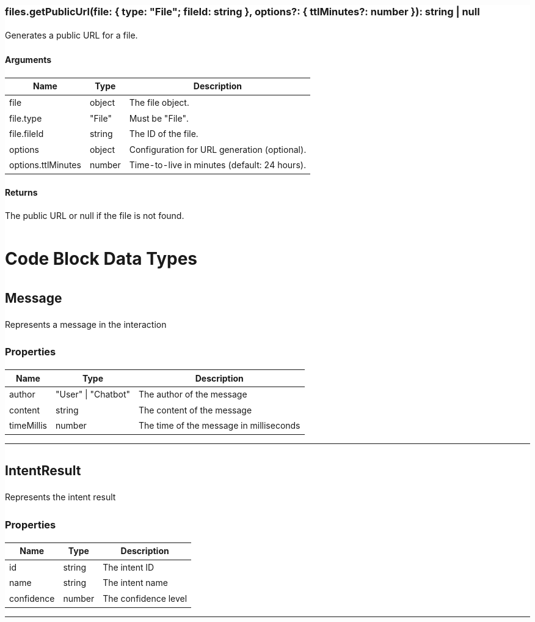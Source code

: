 ### files.getPublicUrl(file: { type: "File"; fileId: string }, options?: { ttlMinutes?: number }): string | null

Generates a public URL for a file.

#### Arguments

| Name               | Type   | Description                                  |
| ------------------ | ------ | -------------------------------------------- |
| file               | object | The file object.                             |
| file.type          | "File" | Must be "File".                              |
| file.fileId        | string | The ID of the file.                          |
| options            | object | Configuration for URL generation (optional). |
| options.ttlMinutes | number | Time-to-live in minutes (default: 24 hours). |

#### Returns

The public URL or null if the file is not found.

# Code Block Data Types

## Message

Represents a message in the interaction

### Properties

| Name       | Type                | Description                             |
| ---------- | ------------------- | --------------------------------------- |
| author     | "User" \| "Chatbot" | The author of the message               |
| content    | string              | The content of the message              |
| timeMillis | number              | The time of the message in milliseconds |

---

## IntentResult

Represents the intent result

### Properties

| Name       | Type   | Description          |
| ---------- | ------ | -------------------- |
| id         | string | The intent ID        |
| name       | string | The intent name      |
| confidence | number | The confidence level |

---